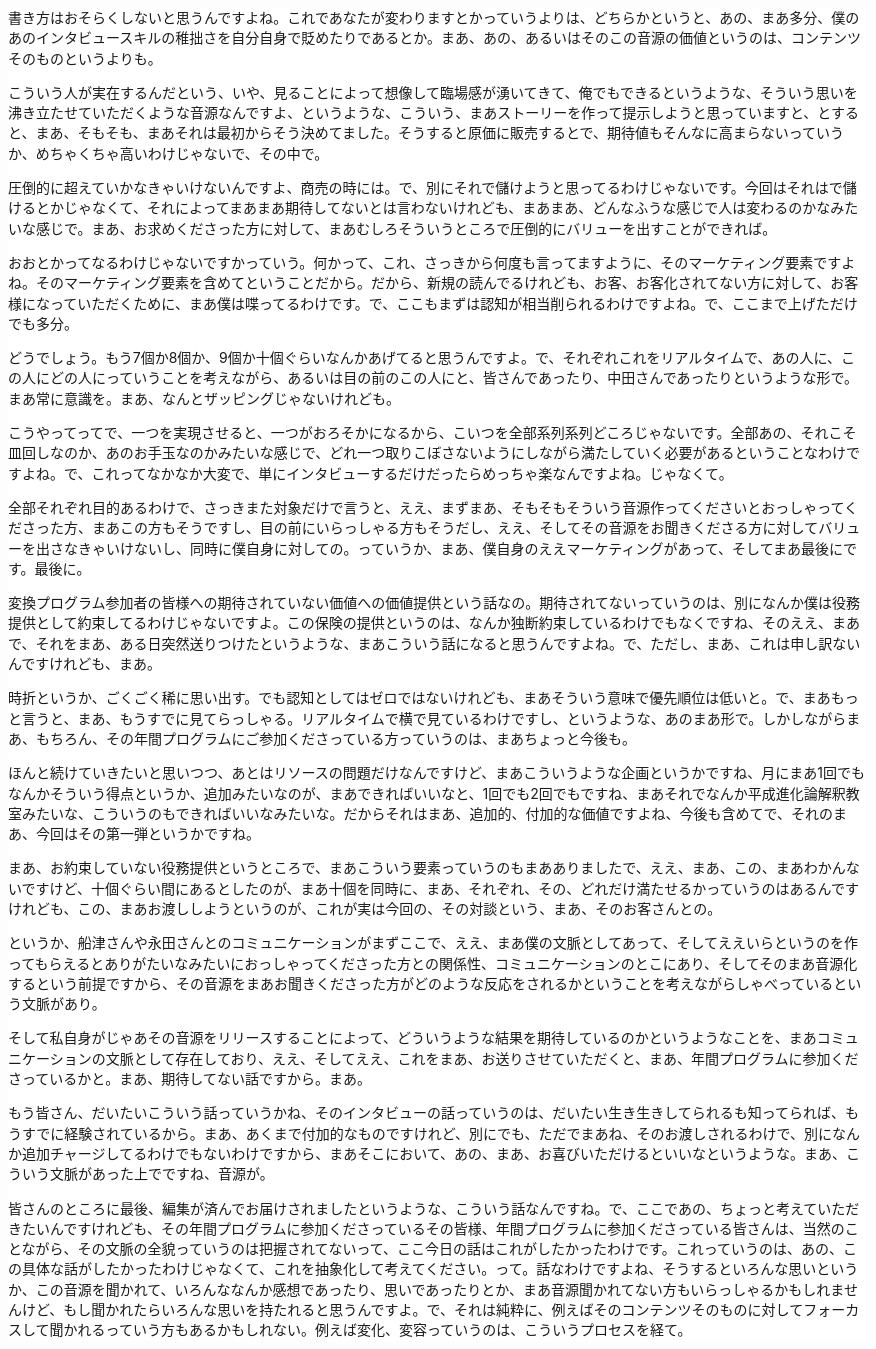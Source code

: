 書き方はおそらくしないと思うんですよね。これであなたが変わりますとかっていうよりは、どちらかというと、あの、まあ多分、僕のあのインタビュースキルの稚拙さを自分自身で貶めたりであるとか。まあ、あの、あるいはそのこの音源の価値というのは、コンテンツそのものというよりも。


こういう人が実在するんだという、いや、見ることによって想像して臨場感が湧いてきて、俺でもできるというような、そういう思いを沸き立たせていただくような音源なんですよ、というような、こういう、まあストーリーを作って提示しようと思っていますと、とすると、まあ、そもそも、まあそれは最初からそう決めてました。そうすると原価に販売するとで、期待値もそんなに高まらないっていうか、めちゃくちゃ高いわけじゃないで、その中で。


圧倒的に超えていかなきゃいけないんですよ、商売の時には。で、別にそれで儲けようと思ってるわけじゃないです。今回はそれはで儲けるとかじゃなくて、それによってまあまあ期待してないとは言わないけれども、まあまあ、どんなふうな感じで人は変わるのかなみたいな感じで。まあ、お求めくださった方に対して、まあむしろそういうところで圧倒的にバリューを出すことができれば。


おおとかってなるわけじゃないですかっていう。何かって、これ、さっきから何度も言ってますように、そのマーケティング要素ですよね。そのマーケティング要素を含めてということだから。だから、新規の読んでるけれども、お客、お客化されてない方に対して、お客様になっていただくために、まあ僕は喋ってるわけです。で、ここもまずは認知が相当削られるわけですよね。で、ここまで上げただけでも多分。


どうでしょう。もう7個か8個か、9個か十個ぐらいなんかあげてると思うんですよ。で、それぞれこれをリアルタイムで、あの人に、この人にどの人にっていうことを考えながら、あるいは目の前のこの人にと、皆さんであったり、中田さんであったりというような形で。まあ常に意識を。まあ、なんとザッピングじゃないけれども。


こうやってってで、一つを実現させると、一つがおろそかになるから、こいつを全部系列系列どころじゃないです。全部あの、それこそ皿回しなのか、あのお手玉なのかみたいな感じで、どれ一つ取りこぼさないようにしながら満たしていく必要があるということなわけですよね。で、これってなかなか大変で、単にインタビューするだけだったらめっちゃ楽なんですよね。じゃなくて。


全部それぞれ目的あるわけで、さっきまた対象だけで言うと、ええ、まずまあ、そもそもそういう音源作ってくださいとおっしゃってくださった方、まあこの方もそうですし、目の前にいらっしゃる方もそうだし、ええ、そしてその音源をお聞きくださる方に対してバリューを出さなきゃいけないし、同時に僕自身に対しての。っていうか、まあ、僕自身のええマーケティングがあって、そしてまあ最後にです。最後に。


変換プログラム参加者の皆様への期待されていない価値への価値提供という話なの。期待されてないっていうのは、別になんか僕は役務提供として約束してるわけじゃないですよ。この保険の提供というのは、なんか独断約束しているわけでもなくですね、そのええ、まあで、それをまあ、ある日突然送りつけたというような、まあこういう話になると思うんですよね。で、ただし、まあ、これは申し訳ないんですけれども、まあ。


時折というか、ごくごく稀に思い出す。でも認知としてはゼロではないけれども、まあそういう意味で優先順位は低いと。で、まあもっと言うと、まあ、もうすでに見てらっしゃる。リアルタイムで横で見ているわけですし、というような、あのまあ形で。しかしながらまあ、もちろん、その年間プログラムにご参加くださっている方っていうのは、まあちょっと今後も。


ほんと続けていきたいと思いつつ、あとはリソースの問題だけなんですけど、まあこういうような企画というかですね、月にまあ1回でもなんかそういう得点というか、追加みたいなのが、まあできればいいなと、1回でも2回でもですね、まあそれでなんか平成進化論解釈教室みたいな、こういうのもできればいいなみたいな。だからそれはまあ、追加的、付加的な価値ですよね、今後も含めてで、それのまあ、今回はその第一弾というかですね。


まあ、お約束していない役務提供というところで、まあこういう要素っていうのもまあありましたで、ええ、まあ、この、まあわかんないですけど、十個ぐらい間にあるとしたのが、まあ十個を同時に、まあ、それぞれ、その、どれだけ満たせるかっていうのはあるんですけれども、この、まあお渡ししようというのが、これが実は今回の、その対談という、まあ、そのお客さんとの。


というか、船津さんや永田さんとのコミュニケーションがまずここで、ええ、まあ僕の文脈としてあって、そしてええいらというのを作ってもらえるとありがたいなみたいにおっしゃってくださった方との関係性、コミュニケーションのとこにあり、そしてそのまあ音源化するという前提ですから、その音源をまあお聞きくださった方がどのような反応をされるかということを考えながらしゃべっているという文脈があり。


そして私自身がじゃあその音源をリリースすることによって、どういうような結果を期待しているのかというようなことを、まあコミュニケーションの文脈として存在しており、ええ、そしてええ、これをまあ、お送りさせていただくと、まあ、年間プログラムに参加くださっているかと。まあ、期待してない話ですから。まあ。


もう皆さん、だいたいこういう話っていうかね、そのインタビューの話っていうのは、だいたい生き生きしてられるも知ってられば、もうすでに経験されているから。まあ、あくまで付加的なものですけれど、別にでも、ただでまあね、そのお渡しされるわけで、別になんか追加チャージしてるわけでもないわけですから、まあそこにおいて、あの、まあ、お喜びいただけるといいなというような。まあ、こういう文脈があった上でですね、音源が。


皆さんのところに最後、編集が済んでお届けされましたというような、こういう話なんですね。で、ここであの、ちょっと考えていただきたいんですけれども、その年間プログラムに参加くださっているその皆様、年間プログラムに参加くださっている皆さんは、当然のことながら、その文脈の全貌っていうのは把握されてないって、ここ今日の話はこれがしたかったわけです。これっていうのは、あの、この具体な話がしたかったわけじゃなくて、これを抽象化して考えてください。って。話なわけですよね、そうするといろんな思いというか、この音源を聞かれて、いろんななんか感想であったり、思いであったりとか、まあ音源聞かれてない方もいらっしゃるかもしれませんけど、もし聞かれたらいろんな思いを持たれると思うんですよ。で、それは純粋に、例えばそのコンテンツそのものに対してフォーカスして聞かれるっていう方もあるかもしれない。例えば変化、変容っていうのは、こういうプロセスを経て。
